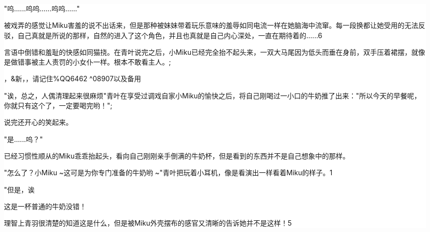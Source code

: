 





"呜......呜呜......呜呜......"







被戏弄的感觉让Miku害羞的说不出话来，但是那种被妹妹带着玩乐意味的羞辱如同电流一样在她脑海中流窜。每一段换都让她受用的无法反驳，自己真就是所说的那样，自然的进入了这个角色，并且也真就是自己内心深处，一直在期待着的......6







言语中倒错和羞耻的快感如同猫挠。在青叶说完之后，小Miku已经完全抬不起头来，一双大马尾因为低头而垂在身前，双手压着裙摆，就像是做错事被主人责罚的小女仆一样。根本不敢看主人。;



，&新，，请记住%QQ6462 ^08907以及备用



"诶，总之，人偶清理起来很麻烦"青叶在享受过调戏自家小Miku的愉快之后，将自己刚喝过一小口的牛奶推了出来："所以今天的早餐呢，你就只有这个了，一定要喝完哟！";







说完还开心的笑起来。







"是......呜？"







已经习惯性顺从的Miku乖乖抬起头，看向自己刚刚亲手倒满的牛奶杯，但是看到的东西并不是自己想象中的那样。





"怎么了？小Miku ~这可是为你专门准备的牛奶哟 ~"青叶把玩着小耳机，像是看演出一样看着Miku的样子。1





"但是，诶







这是一杯普通的牛奶没错！





理智上青羽很清楚的知道这是什么，但是被Miku外壳摆布的感官又清晰的告诉她并不是这样！5
